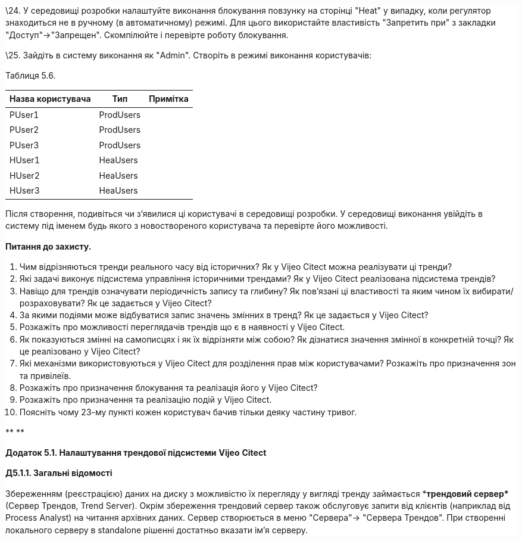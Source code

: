 \24. У середовищі розробки налаштуйте виконання блокування повзунку на сторінці "Heat" у випадку, коли регулятор знаходиться не в ручному (в автоматичному) режимі. Для цього використайте властивість "Запретить при" з закладки "Доступ"->"Запрещен". Скомпілюйте і перевірте роботу блокування. 

\25. Зайдіть в систему виконання як "Admin". Створіть в режимі виконання користувачів:

Таблиця 5.6.

| **Назва користувача** | **Тип**   | **Примітка** |
| --------------------- | --------- | ------------ |
| PUser1                | ProdUsers |              |
| PUser2                | ProdUsers |              |
| PUser3                | ProdUsers |              |
| HUser1                | HeaUsers  |              |
| HUser2                | HeaUsers  |              |
| HUser3                | HeaUsers  |              |

Після створення, подивіться чи з’явилися ці користувачі в середовищі розробки. У середовищі виконання увійдіть в систему під іменем будь якого з новоствореного користувача та перевірте його можливості.  

  

 

**Питання до захисту.** 

1. Чим відрізняються тренди     реального часу від історичних? Як     у Vijeo Citect можна реалізувати ці тренди?
2. Які задачі виконує     підсистема управління історичними трендами? Як у Vijeo Citect реалізована підсистема трендів?
3. Навіщо для трендів     означувати періодичність запису та глибину? Як пов’язані ці властивості та     яким чином їх вибирати/розраховувати? Як це задається у Vijeo Citect?
4. За якими подіями може     відбуватися запис значень змінних в тренд? Як це задається у Vijeo Citect?
5. Розкажіть про можливості     переглядачів трендів що є в наявності у Vijeo Citect.
6. Як показуються змінні на     самописцях і як їх відрізняти між собою? Як дізнатися значення змінної в     конкретній точці? Як це реалізовано у Vijeo Citect?
7. Які механізми використовуються     у Vijeo Citect     для розділення прав між користувачами? Розкажіть про призначення зон та     привілеїв.
8. Розкажіть про призначення     блокування та реалізація його у Vijeo Citect?
9. Розкажіть про призначення     та реалізацію подій у Vijeo Citect.
10. Поясніть чому 23-му пункті     кожен користувач бачив тільки деяку частину тривог. 

 

**
**

**Додаток 5.1. Налаштування трендової підсистеми** **Vijeo** **Citect** 

**Д5.1.1. Загальні відомості** 

Збереженням (реєстрацією) даних на диску з можливістю їх перегляду у вигляді тренду займається ***трендовий сервер\*** (Сервер Трендов, Trend Server). Окрім збереження трендовий сервер також обслуговує запити від клієнтів (наприклад від Process Analyst) на читання архівних даних. Сервер створюється в меню "Сервера"-> "Сервера Трендов". При створенні локального серверу в standalone рішенні достатньо вказати ім’я серверу.      
